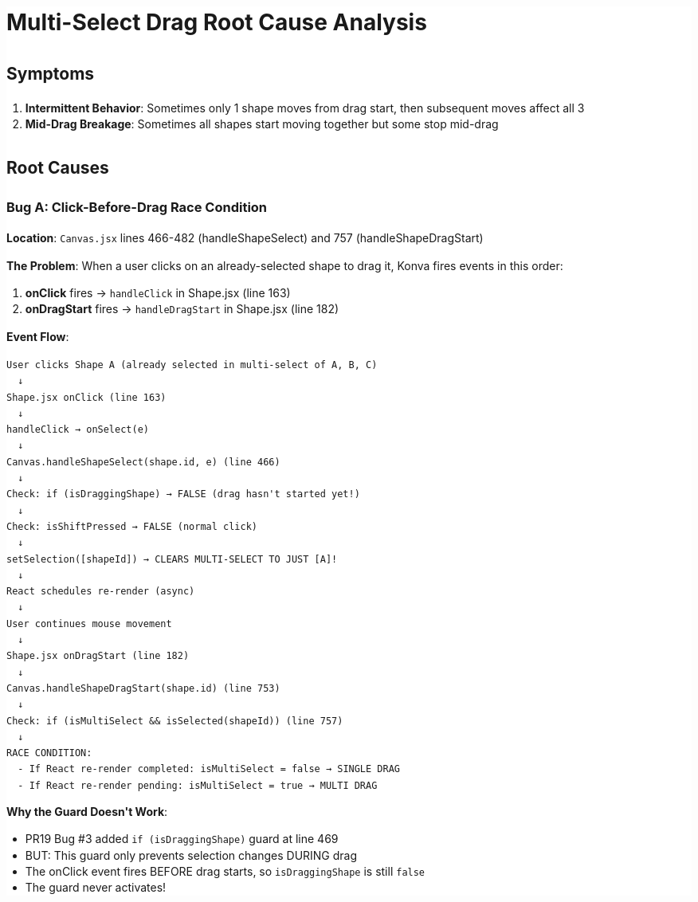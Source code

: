 # Multi-Select Drag Root Cause Analysis

## Symptoms
1. **Intermittent Behavior**: Sometimes only 1 shape moves from drag start, then subsequent moves affect all 3
2. **Mid-Drag Breakage**: Sometimes all shapes start moving together but some stop mid-drag

## Root Causes

### Bug A: Click-Before-Drag Race Condition

**Location**: `Canvas.jsx` lines 466-482 (handleShapeSelect) and 757 (handleShapeDragStart)

**The Problem**:
When a user clicks on an already-selected shape to drag it, Konva fires events in this order:

1. **onClick** fires → `handleClick` in Shape.jsx (line 163)
2. **onDragStart** fires → `handleDragStart` in Shape.jsx (line 182)

**Event Flow**:
```
User clicks Shape A (already selected in multi-select of A, B, C)
  ↓
Shape.jsx onClick (line 163)
  ↓
handleClick → onSelect(e)
  ↓
Canvas.handleShapeSelect(shape.id, e) (line 466)
  ↓
Check: if (isDraggingShape) → FALSE (drag hasn't started yet!)
  ↓
Check: isShiftPressed → FALSE (normal click)
  ↓
setSelection([shapeId]) → CLEARS MULTI-SELECT TO JUST [A]!
  ↓
React schedules re-render (async)
  ↓
User continues mouse movement
  ↓
Shape.jsx onDragStart (line 182)
  ↓
Canvas.handleShapeDragStart(shape.id) (line 753)
  ↓
Check: if (isMultiSelect && isSelected(shapeId)) (line 757)
  ↓
RACE CONDITION:
  - If React re-render completed: isMultiSelect = false → SINGLE DRAG
  - If React re-render pending: isMultiSelect = true → MULTI DRAG
```

**Why the Guard Doesn't Work**:
- PR19 Bug #3 added `if (isDraggingShape)` guard at line 469
- BUT: This guard only prevents selection changes DURING drag
- The onClick event fires BEFORE drag starts, so `isDraggingShape` is still `false`
- The guard never activates!
